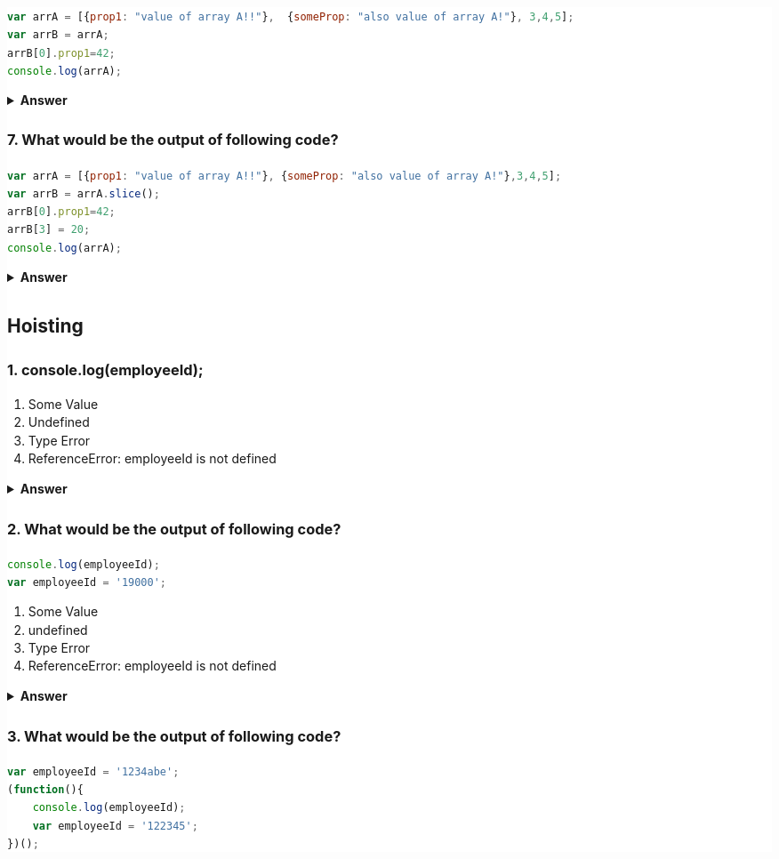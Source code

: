 ```javascript
var arrA = [{prop1: "value of array A!!"},  {someProp: "also value of array A!"}, 3,4,5];
var arrB = arrA;
arrB[0].prop1=42;
console.log(arrA);
```

<details><summary><b>Answer</b></summary></details>

### 7. What would be the output of following code?

```javascript
var arrA = [{prop1: "value of array A!!"}, {someProp: "also value of array A!"},3,4,5];
var arrB = arrA.slice();
arrB[0].prop1=42;
arrB[3] = 20;
console.log(arrA);
```

<details><summary><b>Answer</b></summary></details>

## Hoisting 

### 1. console.log(employeeId);

1.  Some Value
2.  Undefined 
3.  Type Error
4.  ReferenceError: employeeId is not defined 

<details><summary><b>Answer</b></summary></details>

###  2. What would be the output of following code?

```javascript
console.log(employeeId);
var employeeId = '19000';
```

1.  Some Value
2.  undefined 
3.  Type Error
4.  ReferenceError: employeeId is not defined 

<details><summary><b>Answer</b></summary></details>

### 3. What would be the output of following code?

```javascript
var employeeId = '1234abe';
(function(){
	console.log(employeeId);
	var employeeId = '122345';
})();
```
